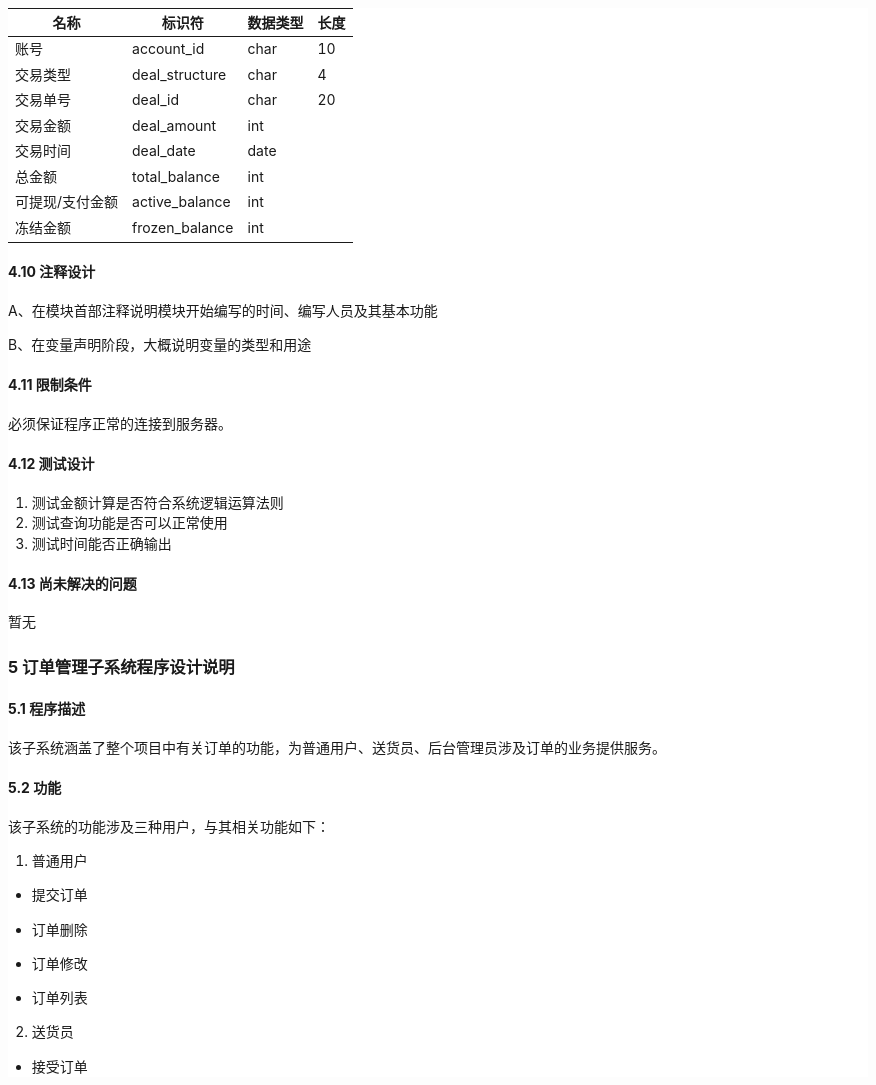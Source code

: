 | 名称       | 标识符            | 数据类型 | 长度  |
| -------- | -------------- | ---- | --- |
| 账号       | account_id     | char | 10  |
| 交易类型     | deal_structure | char | 4   |
| 交易单号     | deal_id        | char | 20  |
| 交易金额     | deal_amount    | int  |     |
| 交易时间     | deal_date      | date |     |
| 总金额      | total_balance  | int  |     |
| 可提现/支付金额 | active_balance | int  |     |
| 冻结金额     | frozen_balance | int  |     |

#### 4.10 注释设计

A、在模块首部注释说明模块开始编写的时间、编写人员及其基本功能

B、在变量声明阶段，大概说明变量的类型和用途

#### 4.11 限制条件

必须保证程序正常的连接到服务器。

#### 4.12 测试设计

1. 测试金额计算是否符合系统逻辑运算法则
2. 测试查询功能是否可以正常使用
3. 测试时间能否正确输出

#### 4.13 尚未解决的问题

暂无

### 5 订单管理子系统程序设计说明

#### 5.1 程序描述

该子系统涵盖了整个项目中有关订单的功能，为普通用户、送货员、后台管理员涉及订单的业务提供服务。

#### 5.2 功能

该子系统的功能涉及三种用户，与其相关功能如下：

1. 普通用户
- 提交订单

- 订单删除

- 订单修改

- 订单列表
2. 送货员
- 接受订单
